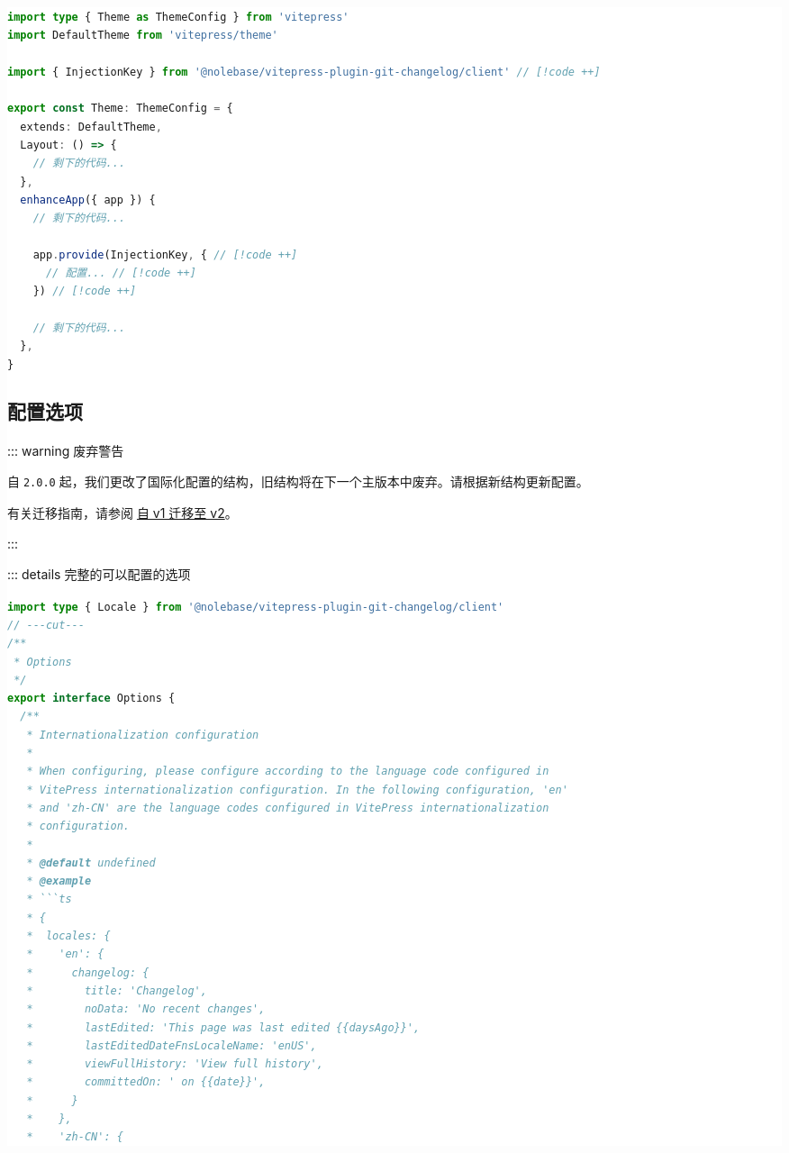 ```typescript twoslash
import type { Theme as ThemeConfig } from 'vitepress'
import DefaultTheme from 'vitepress/theme'

import { InjectionKey } from '@nolebase/vitepress-plugin-git-changelog/client' // [!code ++]

export const Theme: ThemeConfig = {
  extends: DefaultTheme,
  Layout: () => {
    // 剩下的代码...
  },
  enhanceApp({ app }) {
    // 剩下的代码...

    app.provide(InjectionKey, { // [!code ++]
      // 配置... // [!code ++]
    }) // [!code ++]

    // 剩下的代码...
  },
}
```

## 配置选项

::: warning 废弃警告

自 `2.0.0` 起，我们更改了国际化配置的结构，旧结构将在下一个主版本中废弃。请根据新结构更新配置。

有关迁移指南，请参阅 [自 v1 迁移至 v2](/pages/zh-CN/releases/migrations/v1-to-v2)。

:::

::: details 完整的可以配置的选项

```typescript twoslash
import type { Locale } from '@nolebase/vitepress-plugin-git-changelog/client'
// ---cut---
/**
 * Options
 */
export interface Options {
  /**
   * Internationalization configuration
   *
   * When configuring, please configure according to the language code configured in
   * VitePress internationalization configuration. In the following configuration, 'en'
   * and 'zh-CN' are the language codes configured in VitePress internationalization
   * configuration.
   *
   * @default undefined
   * @example
   * ```ts
   * {
   *  locales: {
   *    'en': {
   *      changelog: {
   *        title: 'Changelog',
   *        noData: 'No recent changes',
   *        lastEdited: 'This page was last edited {{daysAgo}}',
   *        lastEditedDateFnsLocaleName: 'enUS',
   *        viewFullHistory: 'View full history',
   *        committedOn: ' on {{date}}',
   *      }
   *    },
   *    'zh-CN': {
```